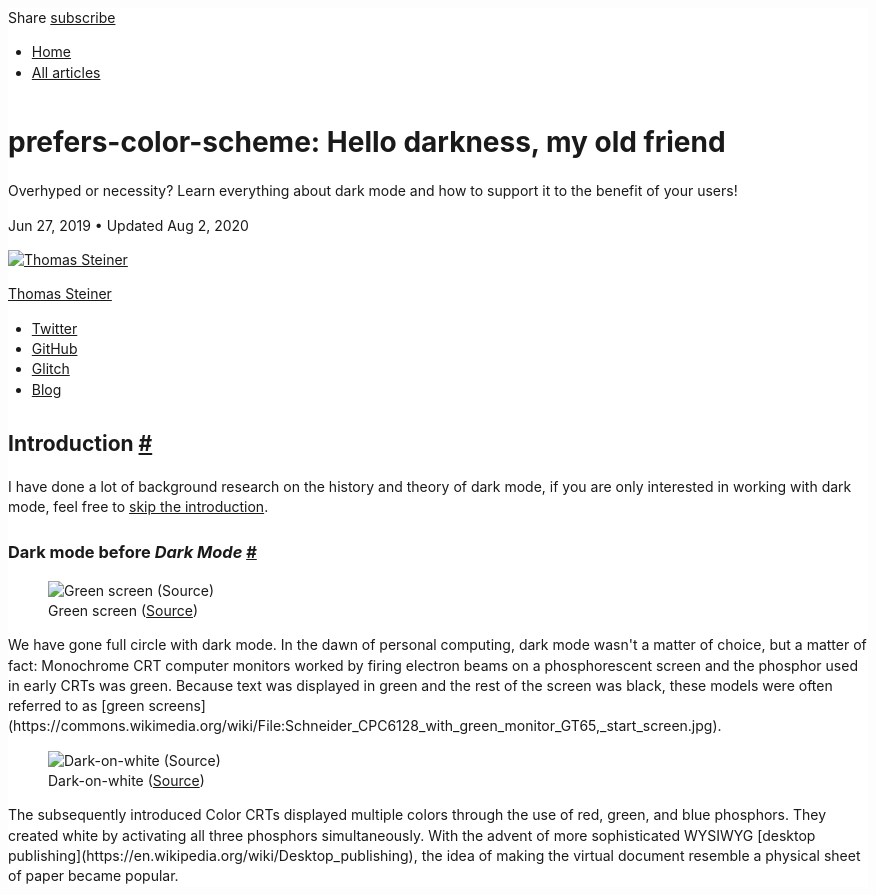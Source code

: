 Share <a href="/newsletter/" class="w-actions__fab w-actions__fab--subscribe gc-analytics-event"><span>subscribe</span></a>

- <a href="/" class="w-breadcrumbs__link w-breadcrumbs__link--left-justify gc-analytics-event">Home</a>
- <a href="/blog" class="w-breadcrumbs__link gc-analytics-event">All articles</a>

# prefers-color-scheme: Hello darkness, my old friend

Overhyped or necessity? Learn everything about dark mode and how to support it to the benefit of your users!

Jun 27, 2019 <span class="w-author__separator">•</span> Updated Aug 2, 2020

[<img src="https://web-dev.imgix.net/image/admin/8PLpVmFef6mj72MVWeiN.jpg?auto=format&amp;fit=crop&amp;h=64&amp;w=64" alt="Thomas Steiner" class="w-author__image" sizes="(min-width: 64px) 64px, calc(100vw - 48px)" srcset="https://web-dev.imgix.net/image/admin/8PLpVmFef6mj72MVWeiN.jpg?fit=crop&amp;h=64&amp;w=64&amp;auto=format&amp;dpr=1&amp;q=75 1x,     https://web-dev.imgix.net/image/admin/8PLpVmFef6mj72MVWeiN.jpg?fit=crop&amp;h=64&amp;w=64&amp;auto=format&amp;dpr=2&amp;q=50 2x,     https://web-dev.imgix.net/image/admin/8PLpVmFef6mj72MVWeiN.jpg?fit=crop&amp;h=64&amp;w=64&amp;auto=format&amp;dpr=3&amp;q=35 3x,     https://web-dev.imgix.net/image/admin/8PLpVmFef6mj72MVWeiN.jpg?fit=crop&amp;h=64&amp;w=64&amp;auto=format&amp;dpr=4&amp;q=23 4x,     https://web-dev.imgix.net/image/admin/8PLpVmFef6mj72MVWeiN.jpg?fit=crop&amp;h=64&amp;w=64&amp;auto=format&amp;dpr=5&amp;q=20 5x" width="64" height="64" />](/authors/thomassteiner/)

<a href="/authors/thomassteiner/" class="w-author__name-link">Thomas Steiner</a>

- <a href="https://twitter.com/tomayac" class="w-author__link">Twitter</a>
- <a href="https://github.com/tomayac" class="w-author__link">GitHub</a>
- <a href="https://glitch.com/@tomayac" class="w-author__link">Glitch</a>
- <a href="https://blog.tomayac.com/" class="w-author__link">Blog</a>

## Introduction <a href="#introduction" class="w-headline-link">#</a>

I have done a lot of background research on the history and theory of dark mode, if you are only interested in working with dark mode, feel free to [skip the introduction](#activating-dark-mode-in-the-operating-system).

### Dark mode before _Dark Mode_ <a href="#dark-mode-before-dark-mode" class="w-headline-link">#</a>

<figure><img src="https://web-dev.imgix.net/image/admin/fmdRPm6K5SXiIRLgyz4y.jpg?auto=format" alt="Green screen (Source)" sizes="(min-width: 233px) 233px, calc(100vw - 48px)" srcset="https://web-dev.imgix.net/image/admin/fmdRPm6K5SXiIRLgyz4y.jpg?auto=format&amp;w=200 200w,     https://web-dev.imgix.net/image/admin/fmdRPm6K5SXiIRLgyz4y.jpg?auto=format&amp;w=228 228w,     https://web-dev.imgix.net/image/admin/fmdRPm6K5SXiIRLgyz4y.jpg?auto=format&amp;w=260 260w,     https://web-dev.imgix.net/image/admin/fmdRPm6K5SXiIRLgyz4y.jpg?auto=format&amp;w=296 296w,     https://web-dev.imgix.net/image/admin/fmdRPm6K5SXiIRLgyz4y.jpg?auto=format&amp;w=338 338w,     https://web-dev.imgix.net/image/admin/fmdRPm6K5SXiIRLgyz4y.jpg?auto=format&amp;w=385 385w,     https://web-dev.imgix.net/image/admin/fmdRPm6K5SXiIRLgyz4y.jpg?auto=format&amp;w=439 439w,     https://web-dev.imgix.net/image/admin/fmdRPm6K5SXiIRLgyz4y.jpg?auto=format&amp;w=466 466w" width="233" height="175" /><figcaption>Green screen (<a href="https://commons.wikimedia.org/wiki/File:Compaq_Portable_and_Wordperfect.JPG">Source</a>)</figcaption></figure>We have gone full circle with dark mode. In the dawn of personal computing, dark mode wasn't a matter of choice, but a matter of fact: Monochrome CRT computer monitors worked by firing electron beams on a phosphorescent screen and the phosphor used in early CRTs was green. Because text was displayed in green and the rest of the screen was black, these models were often referred to as [green screens](https://commons.wikimedia.org/wiki/File:Schneider_CPC6128_with_green_monitor_GT65,_start_screen.jpg).

<figure><img src="https://web-dev.imgix.net/image/admin/l9oDlIO59oyJiXVegxIV.jpg?auto=format" alt="Dark-on-white (Source)" sizes="(min-width: 222px) 222px, calc(100vw - 48px)" srcset="https://web-dev.imgix.net/image/admin/l9oDlIO59oyJiXVegxIV.jpg?auto=format&amp;w=200 200w,     https://web-dev.imgix.net/image/admin/l9oDlIO59oyJiXVegxIV.jpg?auto=format&amp;w=228 228w,     https://web-dev.imgix.net/image/admin/l9oDlIO59oyJiXVegxIV.jpg?auto=format&amp;w=260 260w,     https://web-dev.imgix.net/image/admin/l9oDlIO59oyJiXVegxIV.jpg?auto=format&amp;w=296 296w,     https://web-dev.imgix.net/image/admin/l9oDlIO59oyJiXVegxIV.jpg?auto=format&amp;w=338 338w,     https://web-dev.imgix.net/image/admin/l9oDlIO59oyJiXVegxIV.jpg?auto=format&amp;w=385 385w,     https://web-dev.imgix.net/image/admin/l9oDlIO59oyJiXVegxIV.jpg?auto=format&amp;w=439 439w,     https://web-dev.imgix.net/image/admin/l9oDlIO59oyJiXVegxIV.jpg?auto=format&amp;w=444 444w" width="222" height="175" /><figcaption>Dark-on-white (<a href="https://www.youtube.com/watch?v=qKkABzt0Zqg">Source</a>)</figcaption></figure>The subsequently introduced Color CRTs displayed multiple colors through the use of red, green, and blue phosphors. They created white by activating all three phosphors simultaneously. With the advent of more sophisticated WYSIWYG [desktop publishing](https://en.wikipedia.org/wiki/Desktop_publishing), the idea of making the virtual document resemble a physical sheet of paper became popular.
